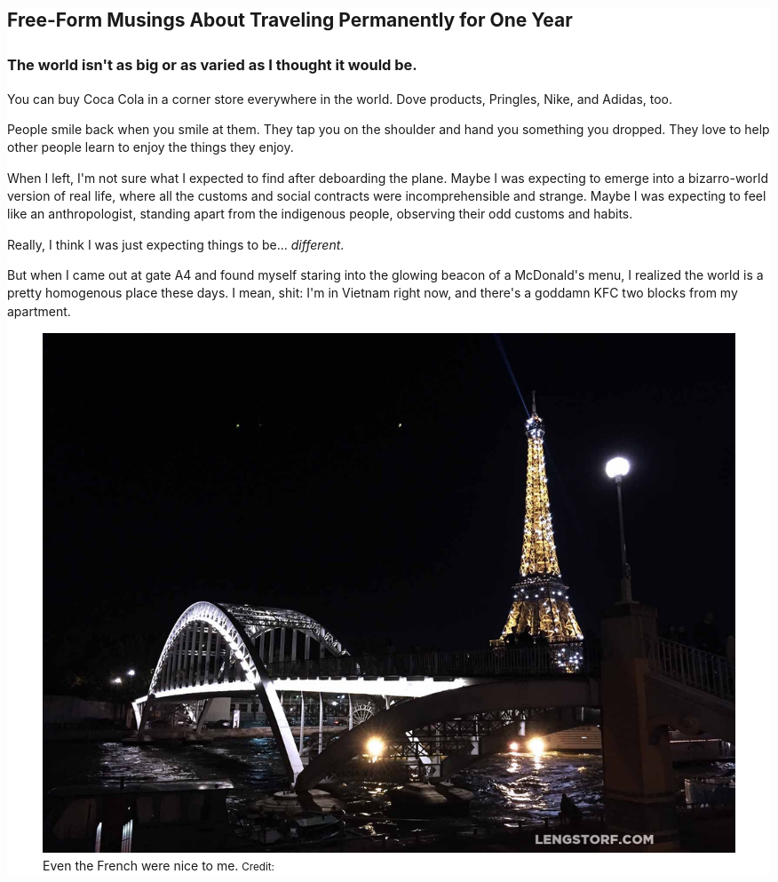 ## Free-Form Musings About Traveling Permanently for One Year

### The world isn't as big or as varied as I thought it would be.

You can buy Coca Cola in a corner store everywhere in the world. Dove products,
Pringles, Nike, and Adidas, too.

People smile back when you smile at them. They tap you on the shoulder and hand
you something you dropped. They love to help other people learn to enjoy the
things they enjoy.

When I left, I'm not sure what I expected to find after deboarding the plane.
Maybe I was expecting to emerge into a bizarro-world version of real life, where
all the customs and social contracts were incomprehensible and strange. Maybe I
was expecting to feel like an anthropologist, standing apart from the indigenous
people, observing their odd customs and habits.

Really, I think I was just expecting things to be... _different_.

But when I came out at gate A4 and found myself staring into the glowing beacon
of a McDonald's menu, I realized the world is a pretty homogenous place these
days. I mean, shit: I'm in Vietnam right now, and there's a goddamn KFC two
blocks from my apartment.

<figure class="figure figure--center">
  <img src="./images/eiffel-tower-paris-france.jpg" alt="Eiffel tower, Paris, France." />
  <figcaption class="figure__caption">
    Even the French were nice to me.
    <small class="figure__attribution">
      Credit: 